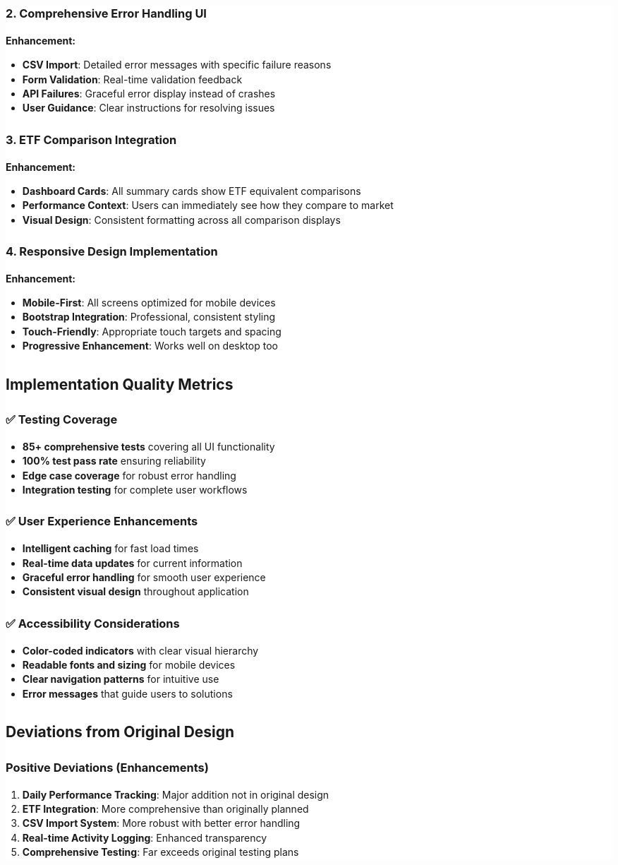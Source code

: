### 2. Comprehensive Error Handling UI
**Enhancement:**
- **CSV Import**: Detailed error messages with specific failure reasons
- **Form Validation**: Real-time validation feedback
- **API Failures**: Graceful error display instead of crashes
- **User Guidance**: Clear instructions for resolving issues

### 3. ETF Comparison Integration
**Enhancement:**
- **Dashboard Cards**: All summary cards show ETF equivalent comparisons
- **Performance Context**: Users can immediately see how they compare to market
- **Visual Design**: Consistent formatting across all comparison displays

### 4. Responsive Design Implementation
**Enhancement:**
- **Mobile-First**: All screens optimized for mobile devices
- **Bootstrap Integration**: Professional, consistent styling
- **Touch-Friendly**: Appropriate touch targets and spacing
- **Progressive Enhancement**: Works well on desktop too

## Implementation Quality Metrics

### ✅ Testing Coverage
- **85+ comprehensive tests** covering all UI functionality
- **100% test pass rate** ensuring reliability
- **Edge case coverage** for robust error handling
- **Integration testing** for complete user workflows

### ✅ User Experience Enhancements
- **Intelligent caching** for fast load times
- **Real-time data updates** for current information
- **Graceful error handling** for smooth user experience
- **Consistent visual design** throughout application

### ✅ Accessibility Considerations
- **Color-coded indicators** with clear visual hierarchy
- **Readable fonts and sizing** for mobile devices
- **Clear navigation patterns** for intuitive use
- **Error messages** that guide users to solutions

## Deviations from Original Design

### Positive Deviations (Enhancements)
1. **Daily Performance Tracking**: Major addition not in original design
2. **ETF Integration**: More comprehensive than originally planned
3. **CSV Import System**: More robust with better error handling
4. **Real-time Activity Logging**: Enhanced transparency
5. **Comprehensive Testing**: Far exceeds original testing plans
